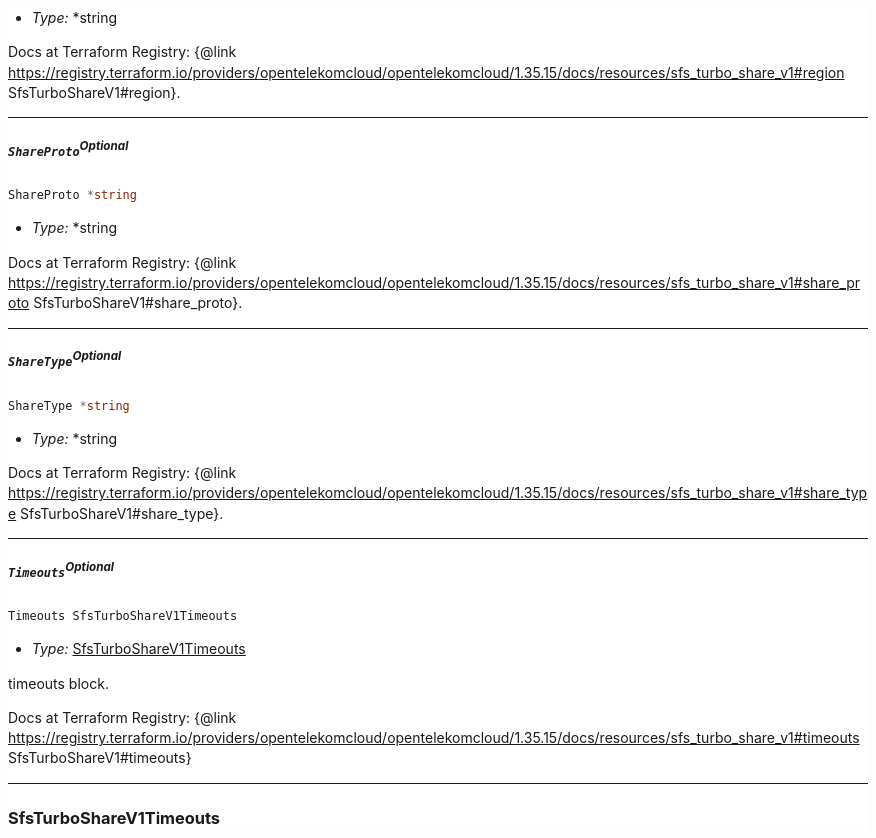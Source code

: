 - *Type:* *string

Docs at Terraform Registry: {@link https://registry.terraform.io/providers/opentelekomcloud/opentelekomcloud/1.35.15/docs/resources/sfs_turbo_share_v1#region SfsTurboShareV1#region}.

---

##### `ShareProto`<sup>Optional</sup> <a name="ShareProto" id="@cdktf/provider-opentelekomcloud.sfsTurboShareV1.SfsTurboShareV1Config.property.shareProto"></a>

```go
ShareProto *string
```

- *Type:* *string

Docs at Terraform Registry: {@link https://registry.terraform.io/providers/opentelekomcloud/opentelekomcloud/1.35.15/docs/resources/sfs_turbo_share_v1#share_proto SfsTurboShareV1#share_proto}.

---

##### `ShareType`<sup>Optional</sup> <a name="ShareType" id="@cdktf/provider-opentelekomcloud.sfsTurboShareV1.SfsTurboShareV1Config.property.shareType"></a>

```go
ShareType *string
```

- *Type:* *string

Docs at Terraform Registry: {@link https://registry.terraform.io/providers/opentelekomcloud/opentelekomcloud/1.35.15/docs/resources/sfs_turbo_share_v1#share_type SfsTurboShareV1#share_type}.

---

##### `Timeouts`<sup>Optional</sup> <a name="Timeouts" id="@cdktf/provider-opentelekomcloud.sfsTurboShareV1.SfsTurboShareV1Config.property.timeouts"></a>

```go
Timeouts SfsTurboShareV1Timeouts
```

- *Type:* <a href="#@cdktf/provider-opentelekomcloud.sfsTurboShareV1.SfsTurboShareV1Timeouts">SfsTurboShareV1Timeouts</a>

timeouts block.

Docs at Terraform Registry: {@link https://registry.terraform.io/providers/opentelekomcloud/opentelekomcloud/1.35.15/docs/resources/sfs_turbo_share_v1#timeouts SfsTurboShareV1#timeouts}

---

### SfsTurboShareV1Timeouts <a name="SfsTurboShareV1Timeouts" id="@cdktf/provider-opentelekomcloud.sfsTurboShareV1.SfsTurboShareV1Timeouts"></a>
